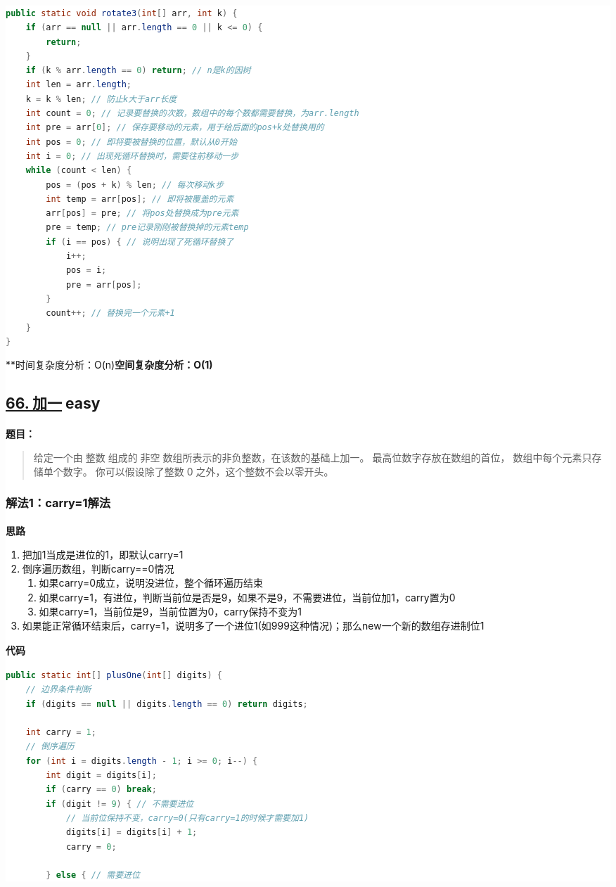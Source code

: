 ```java
public static void rotate3(int[] arr, int k) {
    if (arr == null || arr.length == 0 || k <= 0) {
        return;
    }
    if (k % arr.length == 0) return; // n是k的因树
    int len = arr.length;
    k = k % len; // 防止k大于arr长度
    int count = 0; // 记录要替换的次数，数组中的每个数都需要替换，为arr.length
    int pre = arr[0]; // 保存要移动的元素，用于给后面的pos+k处替换用的
    int pos = 0; // 即将要被替换的位置，默认从0开始
    int i = 0; // 出现死循环替换时，需要往前移动一步
    while (count < len) {
        pos = (pos + k) % len; // 每次移动k步
        int temp = arr[pos]; // 即将被覆盖的元素
        arr[pos] = pre; // 将pos处替换成为pre元素
        pre = temp; // pre记录刚刚被替换掉的元素temp
        if (i == pos) { // 说明出现了死循环替换了
            i++;
            pos = i;
            pre = arr[pos];
        }
        count++; // 替换完一个元素+1
    }
}
```

**时间复杂度分析：O(n)**空间复杂度分析：O(1)**

## [66. 加一](https://leetcode.cn/problems/plus-one/) easy

**题目：**

> 给定一个由 整数 组成的 非空 数组所表示的非负整数，在该数的基础上加一。
> 最高位数字存放在数组的首位， 数组中每个元素只存储单个数字。
> 你可以假设除了整数 0 之外，这个整数不会以零开头。

### 解法1：carry=1解法

**思路**

1. 把加1当成是进位的1，即默认carry=1
2. 倒序遍历数组，判断carry==0情况
   1. 如果carry=0成立，说明没进位，整个循环遍历结束
   2. 如果carry=1，有进位，判断当前位是否是9，如果不是9，不需要进位，当前位加1，carry置为0
   3. 如果carry=1，当前位是9，当前位置为0，carry保持不变为1
3. 如果能正常循环结束后，carry=1，说明多了一个进位1(如999这种情况)；那么new一个新的数组存进制位1

**代码**

```java
public static int[] plusOne(int[] digits) {
    // 边界条件判断
    if (digits == null || digits.length == 0) return digits;

    int carry = 1;
    // 倒序遍历
    for (int i = digits.length - 1; i >= 0; i--) {
        int digit = digits[i];
        if (carry == 0) break;
        if (digit != 9) { // 不需要进位
            // 当前位保持不变，carry=0(只有carry=1的时候才需要加1)
            digits[i] = digits[i] + 1;
            carry = 0;

        } else { // 需要进位
```